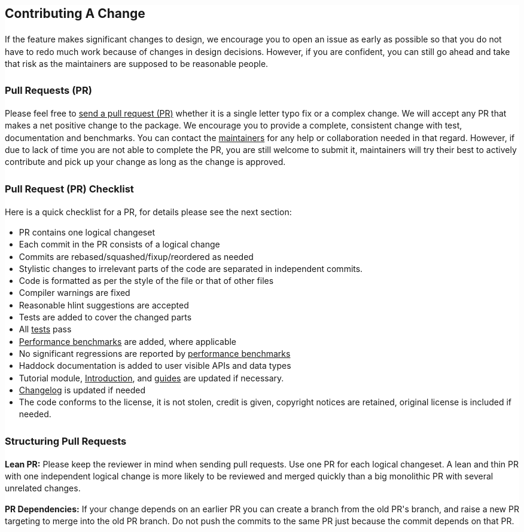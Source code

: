 ## Contributing A Change

If the feature makes significant changes to design, we encourage you to open an
issue as early as possible so that you do not have to redo much work because of
changes in design decisions. However, if you are confident, you can still go
ahead and take that risk as the maintainers are supposed to be reasonable
people.

### Pull Requests (PR)

Please feel free to [send a pull
request (PR)](https://github.com/composewell/streamly/pulls) whether it is a
single letter typo fix or a complex change.  We will accept any PR that makes a
net positive change to the package. We encourage you to provide a complete,
consistent change with test, documentation and benchmarks. You can contact the
[maintainers](https://gitter.im/composewell/streamly) for any help or
collaboration needed in that regard. However, if due to lack of time you are
not able to complete the PR, you are still welcome to submit it, maintainers
will try their best to actively contribute and pick up your change as long as
the change is approved.

### Pull Request (PR) Checklist

Here is a quick checklist for a PR, for details please see the next section:

* PR contains one logical changeset
* Each commit in the PR consists of a logical change
* Commits are rebased/squashed/fixup/reordered as needed
* Stylistic changes to irrelevant parts of the code are separated in
  independent commits.
* Code is formatted as per the style of the file or that of other files
* Compiler warnings are fixed
* Reasonable hlint suggestions are accepted
* Tests are added to cover the changed parts
* All [tests](/test) pass
* [Performance benchmarks](/benchmark) are added, where applicable
* No significant regressions are reported by [performance benchmarks](/benchmark/README.md)
* Haddock documentation is added to user visible APIs and data types
* Tutorial module, [Introduction](/docs/Introduction.md), and [guides](/docs) are
  updated if necessary.
* [Changelog](/docs/Changelog.md) is updated if needed
* The code conforms to the license, it is not stolen, credit is given,
  copyright notices are retained, original license is included if needed.

### Structuring Pull Requests

__Lean PR:__ Please keep the reviewer in mind when sending pull
requests. Use one PR for each logical changeset. A lean and thin
PR with one independent logical change is more likely to be reviewed and
merged quickly than a big monolithic PR with several unrelated changes.

__PR Dependencies:__ If your change depends on an earlier PR you can
create a branch from the old PR's branch, and raise a new PR targeting
to merge into the old PR branch. Do not push the commits to the same PR
just because the commit depends on that PR.
